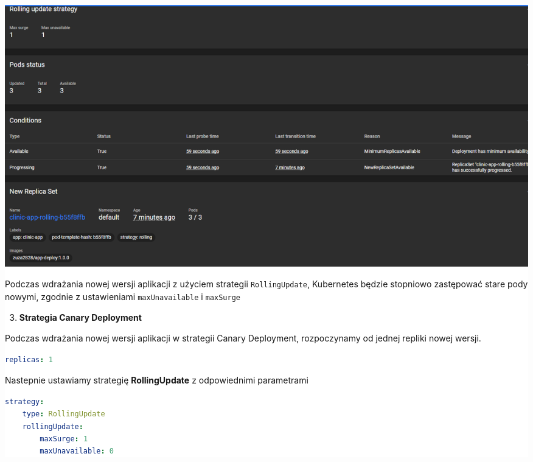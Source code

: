 ![](ss/28.png)

Podczas wdrażania nowej wersji aplikacji z użyciem strategii `RollingUpdate`, Kubernetes będzie stopniowo zastępować stare pody nowymi, zgodnie z ustawieniami `maxUnavailable` i `maxSurge`

3.  **Strategia Canary Deployment**

Podczas wdrażania nowej wersji aplikacji w strategii Canary Deployment, rozpoczynamy od jednej repliki nowej wersji. 
```yaml
replicas: 1
```
Nastepnie ustawiamy strategię **RollingUpdate** z odpowiednimi parametrami
```yaml
strategy: 
	type: RollingUpdate 
	rollingUpdate: 
		maxSurge: 1 
		maxUnavailable: 0
```
